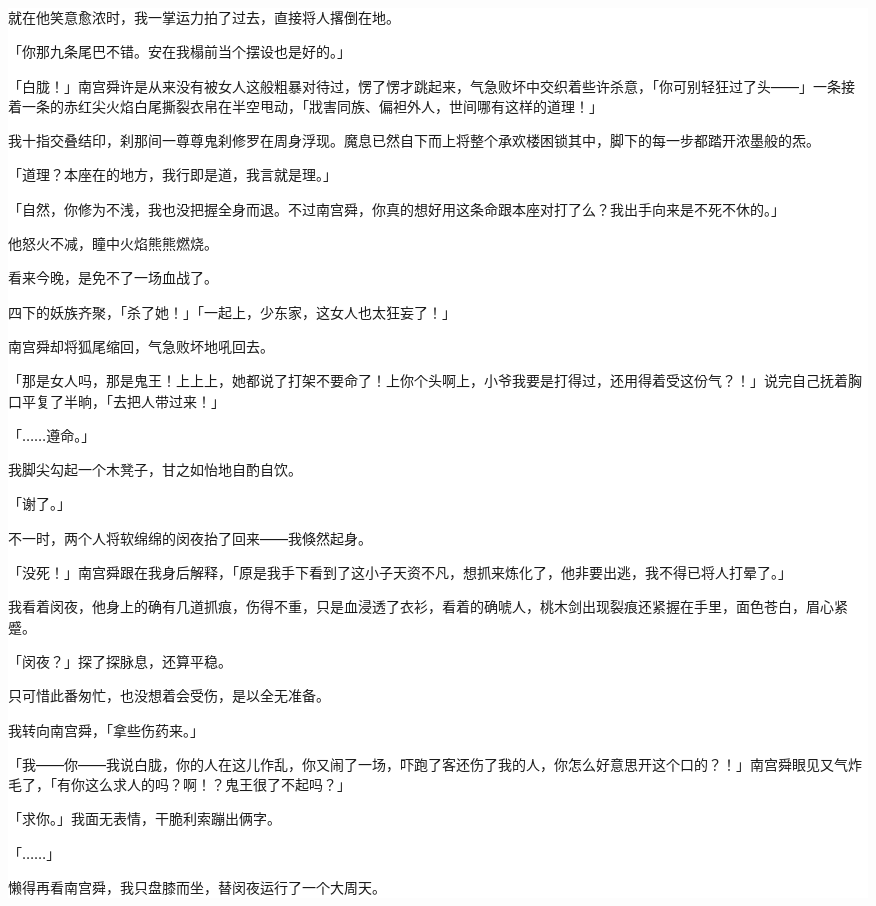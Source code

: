 
就在他笑意愈浓时，我一掌运力拍了过去，直接将人撂倒在地。


「你那九条尾巴不错。安在我榻前当个摆设也是好的。」


「白胧！」南宫舜许是从来没有被女人这般粗暴对待过，愣了愣才跳起来，气急败坏中交织着些许杀意，「你可别轻狂过了头——」一条接着一条的赤红尖火焰白尾撕裂衣帛在半空甩动，「戕害同族、偏袒外人，世间哪有这样的道理！」


我十指交叠结印，刹那间一尊尊鬼刹修罗在周身浮现。魔息已然自下而上将整个承欢楼困锁其中，脚下的每一步都踏开浓墨般的炁。


「道理？本座在的地方，我行即是道，我言就是理。」


「自然，你修为不浅，我也没把握全身而退。不过南宫舜，你真的想好用这条命跟本座对打了么？我出手向来是不死不休的。」


他怒火不减，瞳中火焰熊熊燃烧。


看来今晚，是免不了一场血战了。


四下的妖族齐聚，「杀了她！」「一起上，少东家，这女人也太狂妄了！」


南宫舜却将狐尾缩回，气急败坏地吼回去。


「那是女人吗，那是鬼王！上上上，她都说了打架不要命了！上你个头啊上，小爷我要是打得过，还用得着受这份气？！」说完自己抚着胸口平复了半晌，「去把人带过来！」


「……遵命。」


我脚尖勾起一个木凳子，甘之如怡地自酌自饮。


「谢了。」


不一时，两个人将软绵绵的闵夜抬了回来——我倏然起身。


「没死！」南宫舜跟在我身后解释，「原是我手下看到了这小子天资不凡，想抓来炼化了，他非要出逃，我不得已将人打晕了。」


我看着闵夜，他身上的确有几道抓痕，伤得不重，只是血浸透了衣衫，看着的确唬人，桃木剑出现裂痕还紧握在手里，面色苍白，眉心紧蹙。


「闵夜？」探了探脉息，还算平稳。


只可惜此番匆忙，也没想着会受伤，是以全无准备。


我转向南宫舜，「拿些伤药来。」


「我——你——我说白胧，你的人在这儿作乱，你又闹了一场，吓跑了客还伤了我的人，你怎么好意思开这个口的？！」南宫舜眼见又气炸毛了，「有你这么求人的吗？啊！？鬼王很了不起吗？」


「求你。」我面无表情，干脆利索蹦出俩字。


「……」


懒得再看南宫舜，我只盘膝而坐，替闵夜运行了一个大周天。
